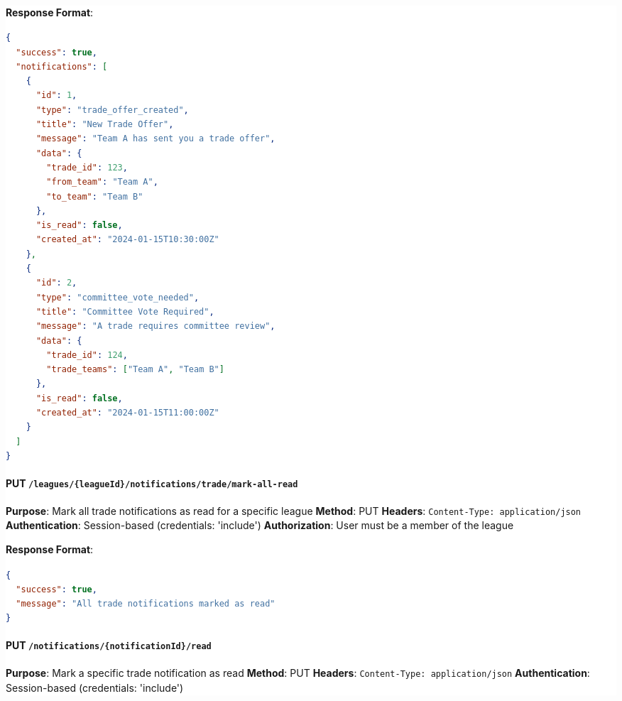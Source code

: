 **Response Format**:
```json
{
  "success": true,
  "notifications": [
    {
      "id": 1,
      "type": "trade_offer_created",
      "title": "New Trade Offer",
      "message": "Team A has sent you a trade offer",
      "data": {
        "trade_id": 123,
        "from_team": "Team A",
        "to_team": "Team B"
      },
      "is_read": false,
      "created_at": "2024-01-15T10:30:00Z"
    },
    {
      "id": 2,
      "type": "committee_vote_needed",
      "title": "Committee Vote Required",
      "message": "A trade requires committee review",
      "data": {
        "trade_id": 124,
        "trade_teams": ["Team A", "Team B"]
      },
      "is_read": false,
      "created_at": "2024-01-15T11:00:00Z"
    }
  ]
}
```

#### PUT `/leagues/{leagueId}/notifications/trade/mark-all-read`
**Purpose**: Mark all trade notifications as read for a specific league
**Method**: PUT
**Headers**: `Content-Type: application/json`
**Authentication**: Session-based (credentials: 'include')
**Authorization**: User must be a member of the league

**Response Format**:
```json
{
  "success": true,
  "message": "All trade notifications marked as read"
}
```

#### PUT `/notifications/{notificationId}/read`
**Purpose**: Mark a specific trade notification as read
**Method**: PUT
**Headers**: `Content-Type: application/json`
**Authentication**: Session-based (credentials: 'include')
